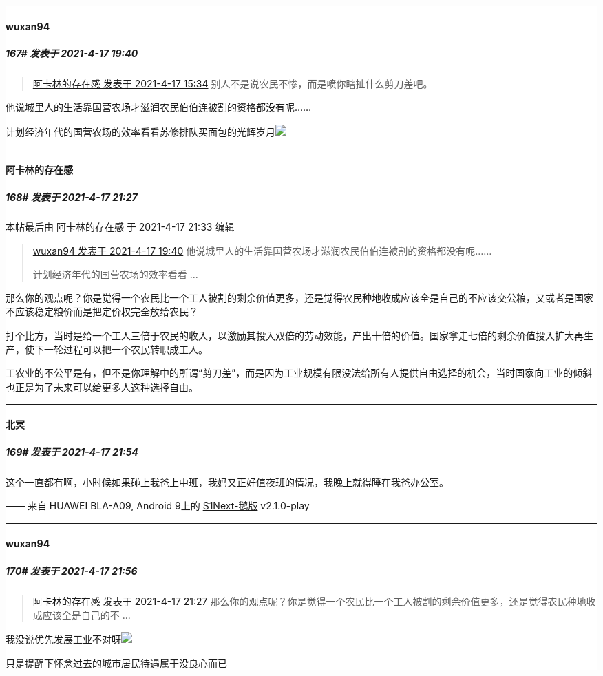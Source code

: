 
*****

####  wuxan94  
##### 167#       发表于 2021-4-17 19:40


<blockquote><a href="httphttps://bbs.saraba1st.com/2b/forum.php?mod=redirect&amp;goto=findpost&amp;pid=50967256&amp;ptid=1999348" target="_blank">阿卡林的存在感 发表于 2021-4-17 15:34</a>
别人不是说农民不惨，而是喷你瞎扯什么剪刀差吧。</blockquote>
他说城里人的生活靠国营农场才滋润农民伯伯连被割的资格都没有呢……

计划经济年代的国营农场的效率看看苏修排队买面包的光辉岁月<img src="https://static.saraba1st.com/image/smiley/face2017/067.png" referrerpolicy="no-referrer">


*****

####  阿卡林的存在感  
##### 168#       发表于 2021-4-17 21:27


 本帖最后由 阿卡林的存在感 于 2021-4-17 21:33 编辑 
<blockquote><a href="httphttps://bbs.saraba1st.com/2b/forum.php?mod=redirect&amp;goto=findpost&amp;pid=50969553&amp;ptid=1999348" target="_blank">wuxan94 发表于 2021-4-17 19:40</a>
他说城里人的生活靠国营农场才滋润农民伯伯连被割的资格都没有呢……

计划经济年代的国营农场的效率看看 ...</blockquote>
那么你的观点呢？你是觉得一个农民比一个工人被割的剩余价值更多，还是觉得农民种地收成应该全是自己的不应该交公粮，又或者是国家不应该稳定粮价而是把定价权完全放给农民？

打个比方，当时是给一个工人三倍于农民的收入，以激励其投入双倍的劳动效能，产出十倍的价值。国家拿走七倍的剩余价值投入扩大再生产，使下一轮过程可以把一个农民转职成工人。

工农业的不公平是有，但不是你理解中的所谓“剪刀差”，而是因为工业规模有限没法给所有人提供自由选择的机会，当时国家向工业的倾斜也正是为了未来可以给更多人这种选择自由。


*****

####  北冥  
##### 169#       发表于 2021-4-17 21:54


这个一直都有啊，小时候如果碰上我爸上中班，我妈又正好值夜班的情况，我晚上就得睡在我爸办公室。

—— 来自 HUAWEI BLA-A09, Android 9上的 [S1Next-鹅版](https://github.com/ykrank/S1-Next/releases) v2.1.0-play


*****

####  wuxan94  
##### 170#       发表于 2021-4-17 21:56


<blockquote><a href="httphttps://bbs.saraba1st.com/2b/forum.php?mod=redirect&amp;goto=findpost&amp;pid=50970721&amp;ptid=1999348" target="_blank">阿卡林的存在感 发表于 2021-4-17 21:27</a>
那么你的观点呢？你是觉得一个农民比一个工人被割的剩余价值更多，还是觉得农民种地收成应该全是自己的不 ...</blockquote>
我没说优先发展工业不对呀<img src="https://static.saraba1st.com/image/smiley/face2017/064.png" referrerpolicy="no-referrer">

只是提醒下怀念过去的城市居民待遇属于没良心而已
